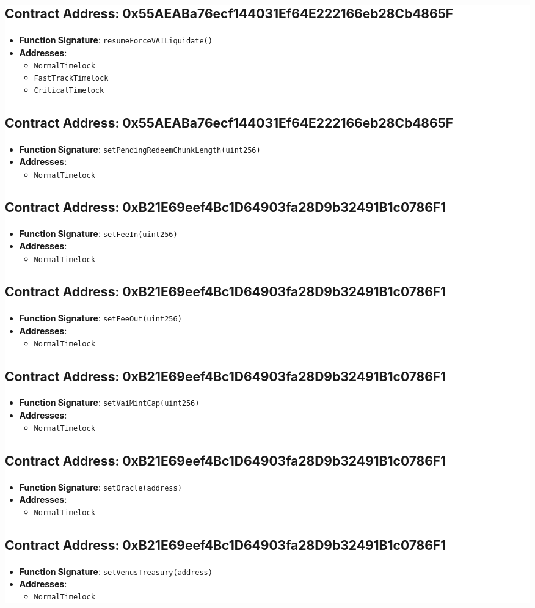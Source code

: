 ## Contract Address: 0x55AEABa76ecf144031Ef64E222166eb28Cb4865F

- **Function Signature**: `resumeForceVAILiquidate()`
- **Addresses**:
  - `NormalTimelock`
  - `FastTrackTimelock`
  - `CriticalTimelock`

## Contract Address: 0x55AEABa76ecf144031Ef64E222166eb28Cb4865F

- **Function Signature**: `setPendingRedeemChunkLength(uint256)`
- **Addresses**:
  - `NormalTimelock`

## Contract Address: 0xB21E69eef4Bc1D64903fa28D9b32491B1c0786F1

- **Function Signature**: `setFeeIn(uint256)`
- **Addresses**:
  - `NormalTimelock`

## Contract Address: 0xB21E69eef4Bc1D64903fa28D9b32491B1c0786F1

- **Function Signature**: `setFeeOut(uint256)`
- **Addresses**:
  - `NormalTimelock`

## Contract Address: 0xB21E69eef4Bc1D64903fa28D9b32491B1c0786F1

- **Function Signature**: `setVaiMintCap(uint256)`
- **Addresses**:
  - `NormalTimelock`

## Contract Address: 0xB21E69eef4Bc1D64903fa28D9b32491B1c0786F1

- **Function Signature**: `setOracle(address)`
- **Addresses**:
  - `NormalTimelock`

## Contract Address: 0xB21E69eef4Bc1D64903fa28D9b32491B1c0786F1

- **Function Signature**: `setVenusTreasury(address)`
- **Addresses**:
  - `NormalTimelock`
